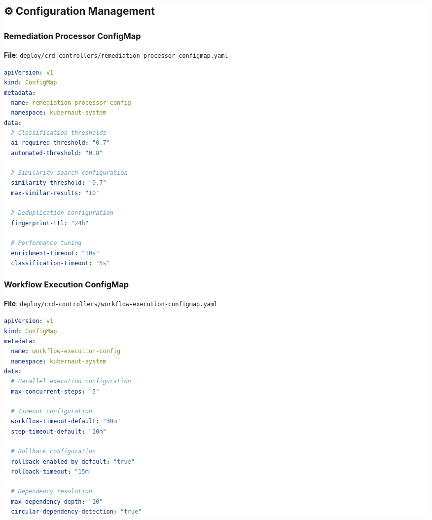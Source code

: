 
## ⚙️ Configuration Management

### Remediation Processor ConfigMap

**File**: `deploy/crd-controllers/remediation-processor-configmap.yaml`

```yaml
apiVersion: v1
kind: ConfigMap
metadata:
  name: remediation-processor-config
  namespace: kubernaut-system
data:
  # Classification thresholds
  ai-required-threshold: "0.7"
  automated-threshold: "0.8"

  # Similarity search configuration
  similarity-threshold: "0.7"
  max-similar-results: "10"

  # Deduplication configuration
  fingerprint-ttl: "24h"

  # Performance tuning
  enrichment-timeout: "10s"
  classification-timeout: "5s"
```

### Workflow Execution ConfigMap

**File**: `deploy/crd-controllers/workflow-execution-configmap.yaml`

```yaml
apiVersion: v1
kind: ConfigMap
metadata:
  name: workflow-execution-config
  namespace: kubernaut-system
data:
  # Parallel execution configuration
  max-concurrent-steps: "5"

  # Timeout configuration
  workflow-timeout-default: "30m"
  step-timeout-default: "10m"

  # Rollback configuration
  rollback-enabled-by-default: "true"
  rollback-timeout: "15m"

  # Dependency resolution
  max-dependency-depth: "10"
  circular-dependency-detection: "true"
```
